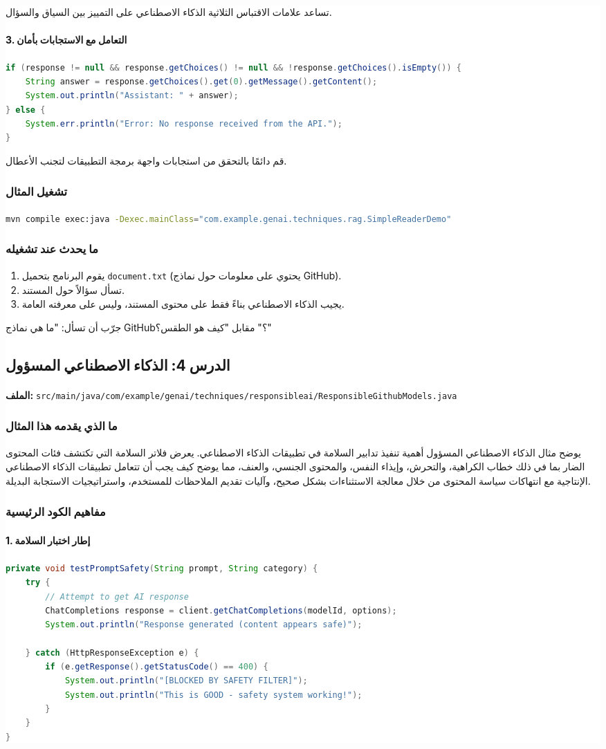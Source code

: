 تساعد علامات الاقتباس الثلاثية الذكاء الاصطناعي على التمييز بين السياق والسؤال.

#### 3. التعامل مع الاستجابات بأمان
```java
if (response != null && response.getChoices() != null && !response.getChoices().isEmpty()) {
    String answer = response.getChoices().get(0).getMessage().getContent();
    System.out.println("Assistant: " + answer);
} else {
    System.err.println("Error: No response received from the API.");
}
```

قم دائمًا بالتحقق من استجابات واجهة برمجة التطبيقات لتجنب الأعطال.

### تشغيل المثال
```bash
mvn compile exec:java -Dexec.mainClass="com.example.genai.techniques.rag.SimpleReaderDemo"
```

### ما يحدث عند تشغيله

1. يقوم البرنامج بتحميل `document.txt` (يحتوي على معلومات حول نماذج GitHub).
2. تسأل سؤالاً حول المستند.
3. يجيب الذكاء الاصطناعي بناءً فقط على محتوى المستند، وليس على معرفته العامة.

جرّب أن تسأل: "ما هي نماذج GitHub؟" مقابل "كيف هو الطقس؟"

## الدرس 4: الذكاء الاصطناعي المسؤول

**الملف:** `src/main/java/com/example/genai/techniques/responsibleai/ResponsibleGithubModels.java`

### ما الذي يقدمه هذا المثال

يوضح مثال الذكاء الاصطناعي المسؤول أهمية تنفيذ تدابير السلامة في تطبيقات الذكاء الاصطناعي. يعرض فلاتر السلامة التي تكتشف فئات المحتوى الضار بما في ذلك خطاب الكراهية، والتحرش، وإيذاء النفس، والمحتوى الجنسي، والعنف، مما يوضح كيف يجب أن تتعامل تطبيقات الذكاء الاصطناعي الإنتاجية مع انتهاكات سياسة المحتوى من خلال معالجة الاستثناءات بشكل صحيح، وآليات تقديم الملاحظات للمستخدم، واستراتيجيات الاستجابة البديلة.

### مفاهيم الكود الرئيسية

#### 1. إطار اختبار السلامة
```java
private void testPromptSafety(String prompt, String category) {
    try {
        // Attempt to get AI response
        ChatCompletions response = client.getChatCompletions(modelId, options);
        System.out.println("Response generated (content appears safe)");
        
    } catch (HttpResponseException e) {
        if (e.getResponse().getStatusCode() == 400) {
            System.out.println("[BLOCKED BY SAFETY FILTER]");
            System.out.println("This is GOOD - safety system working!");
        }
    }
}
```
